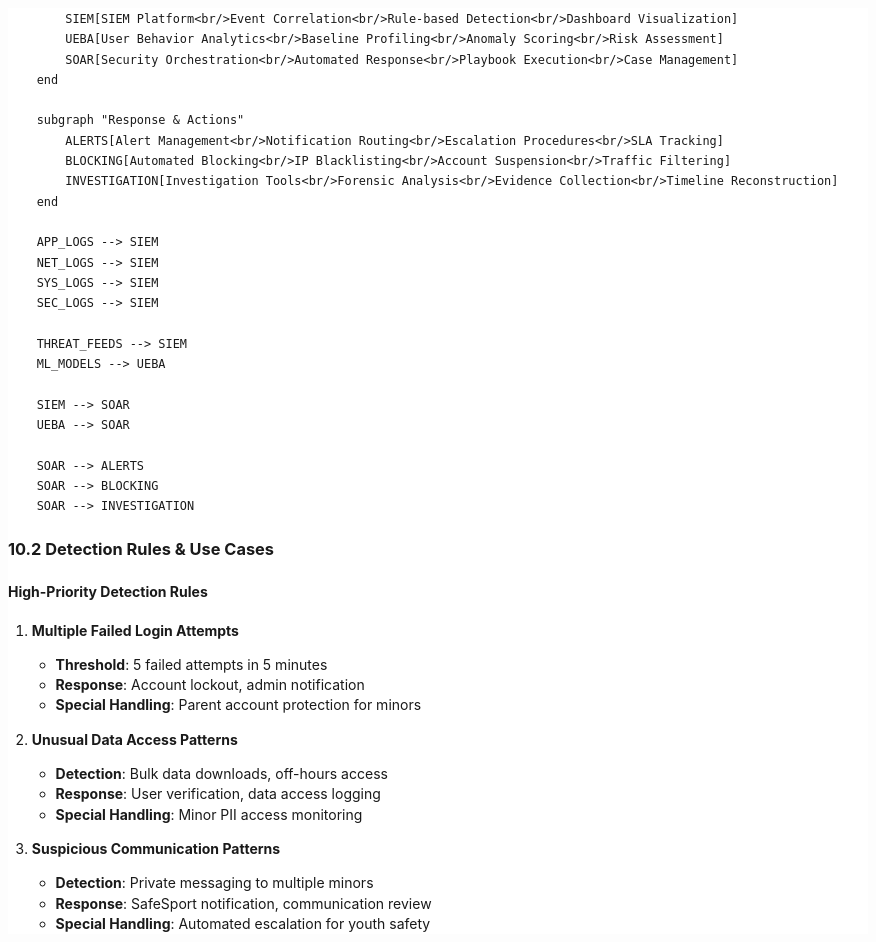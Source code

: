 ```mermaid
        SIEM[SIEM Platform<br/>Event Correlation<br/>Rule-based Detection<br/>Dashboard Visualization]
        UEBA[User Behavior Analytics<br/>Baseline Profiling<br/>Anomaly Scoring<br/>Risk Assessment]
        SOAR[Security Orchestration<br/>Automated Response<br/>Playbook Execution<br/>Case Management]
    end
    
    subgraph "Response & Actions"
        ALERTS[Alert Management<br/>Notification Routing<br/>Escalation Procedures<br/>SLA Tracking]
        BLOCKING[Automated Blocking<br/>IP Blacklisting<br/>Account Suspension<br/>Traffic Filtering]
        INVESTIGATION[Investigation Tools<br/>Forensic Analysis<br/>Evidence Collection<br/>Timeline Reconstruction]
    end
    
    APP_LOGS --> SIEM
    NET_LOGS --> SIEM
    SYS_LOGS --> SIEM
    SEC_LOGS --> SIEM
    
    THREAT_FEEDS --> SIEM
    ML_MODELS --> UEBA
    
    SIEM --> SOAR
    UEBA --> SOAR
    
    SOAR --> ALERTS
    SOAR --> BLOCKING
    SOAR --> INVESTIGATION
```

### 10.2 Detection Rules & Use Cases

#### High-Priority Detection Rules

1. **Multiple Failed Login Attempts**
   - **Threshold**: 5 failed attempts in 5 minutes
   - **Response**: Account lockout, admin notification
   - **Special Handling**: Parent account protection for minors

2. **Unusual Data Access Patterns**
   - **Detection**: Bulk data downloads, off-hours access
   - **Response**: User verification, data access logging
   - **Special Handling**: Minor PII access monitoring

3. **Suspicious Communication Patterns**
   - **Detection**: Private messaging to multiple minors
   - **Response**: SafeSport notification, communication review
   - **Special Handling**: Automated escalation for youth safety

